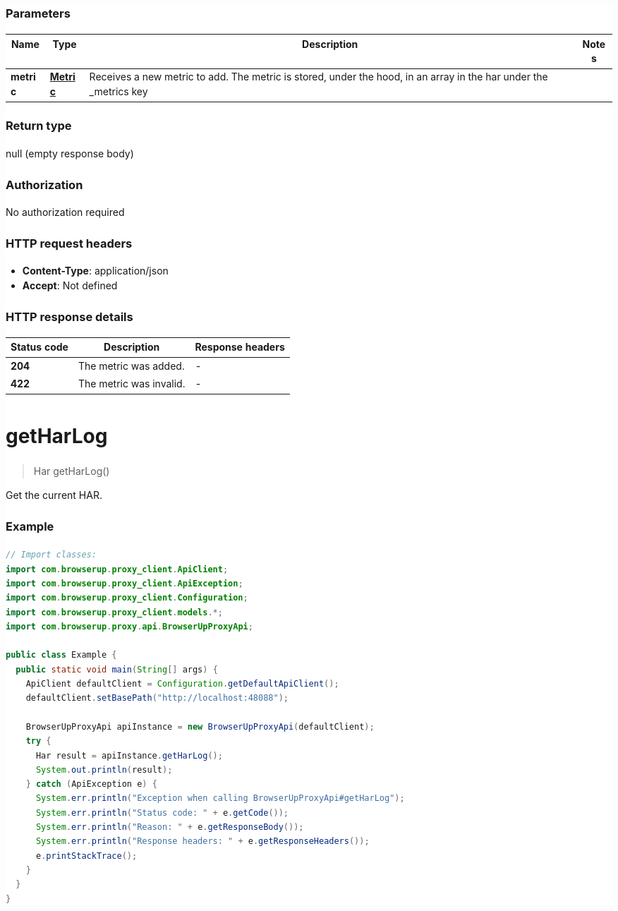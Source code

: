 ### Parameters

| Name | Type | Description  | Notes |
|------------- | ------------- | ------------- | -------------|
| **metric** | [**Metric**](Metric.md)| Receives a new metric to add. The metric is stored, under the hood, in an array in the har under the _metrics key | |

### Return type

null (empty response body)

### Authorization

No authorization required

### HTTP request headers

 - **Content-Type**: application/json
 - **Accept**: Not defined

### HTTP response details
| Status code | Description | Response headers |
|-------------|-------------|------------------|
| **204** | The metric was added. |  -  |
| **422** | The metric was invalid. |  -  |

<a id="getHarLog"></a>
# **getHarLog**
> Har getHarLog()



Get the current HAR.

### Example
```java
// Import classes:
import com.browserup.proxy_client.ApiClient;
import com.browserup.proxy_client.ApiException;
import com.browserup.proxy_client.Configuration;
import com.browserup.proxy_client.models.*;
import com.browserup.proxy.api.BrowserUpProxyApi;

public class Example {
  public static void main(String[] args) {
    ApiClient defaultClient = Configuration.getDefaultApiClient();
    defaultClient.setBasePath("http://localhost:48088");

    BrowserUpProxyApi apiInstance = new BrowserUpProxyApi(defaultClient);
    try {
      Har result = apiInstance.getHarLog();
      System.out.println(result);
    } catch (ApiException e) {
      System.err.println("Exception when calling BrowserUpProxyApi#getHarLog");
      System.err.println("Status code: " + e.getCode());
      System.err.println("Reason: " + e.getResponseBody());
      System.err.println("Response headers: " + e.getResponseHeaders());
      e.printStackTrace();
    }
  }
}
```
